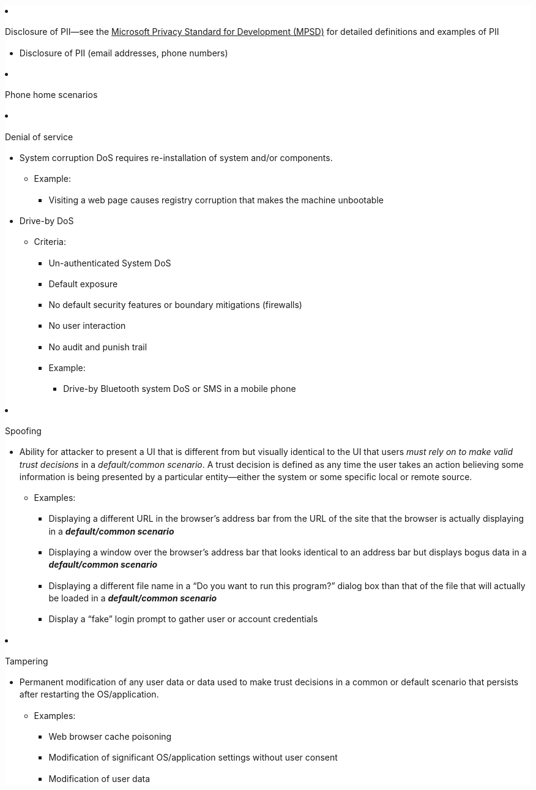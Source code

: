 <li><p>Disclosure of PII—see the <a href="https://www.microsoft.com/privacy/processes.aspx">Microsoft Privacy Standard for Development (MPSD)</a> for detailed definitions and examples of PII</p>
<ul>
<li><p>Disclosure of PII (email addresses, phone numbers)</p></li>
</ul></li>
<li><p>Phone home scenarios</p></li>
</ul></li>
</ul></li>
<li><p>Denial of service</p>
<ul>
<li><p>System corruption DoS requires re-installation of system and/or components.</p>
<ul>
<li><p>Example:</p>
<ul>
<li><p>Visiting a web page causes registry corruption that makes the machine unbootable</p></li>
</ul></li>
</ul></li>
<li><p>Drive-by DoS</p>
<ul>
<li><p>Criteria:</p>
<ul>
<li><p>Un-authenticated System DoS</p></li>
<li><p>Default exposure</p></li>
<li><p>No default security features or boundary mitigations (firewalls)</p></li>
<li><p>No user interaction</p></li>
<li><p>No audit and punish trail</p></li>
<li><p>Example:</p>
<ul>
<li><p>Drive-by Bluetooth system DoS or SMS in a mobile phone</p></li>
</ul></li>
</ul></li>
</ul></li>
</ul></li>
<li><p>Spoofing</p>
<ul>
<li><p>Ability for attacker to present a UI that is different from but visually identical to the UI that users <em>must rely on to make valid trust decisions</em> in a <em>default/common scenario</em>. A trust decision is defined as any time the user takes an action believing some information is being presented by a particular entity—either the system or some specific local or remote source.</p>
<ul>
<li><p>Examples:</p>
<ul>
<li><p>Displaying a different URL in the browser’s address bar from the URL of the site that the browser is actually displaying in a <em><strong>default/common scenario</strong></em></p></li>
<li><p>Displaying a window over the browser’s address bar that looks identical to an address bar but displays bogus data in a <em><strong>default/common scenario</strong></em></p></li>
<li><p>Displaying a different file name in a “Do you want to run this program?” dialog box than that of the file that will actually be loaded in a <em><strong>default/common scenario</strong></em></p></li>
<li><p>Display a “fake” login prompt to gather user or account credentials</p></li>
</ul></li>
</ul></li>
</ul></li>
<li><p>Tampering</p>
<ul>
<li><p>Permanent modification of any user data or data used to make trust decisions in a common or default scenario that persists after restarting the OS/application.</p>
<ul>
<li><p>Examples:</p>
<ul>
<li><p>Web browser cache poisoning</p></li>
<li><p>Modification of significant OS/application settings without user consent</p></li>
<li><p>Modification of user data</p></li>
</ul></li>